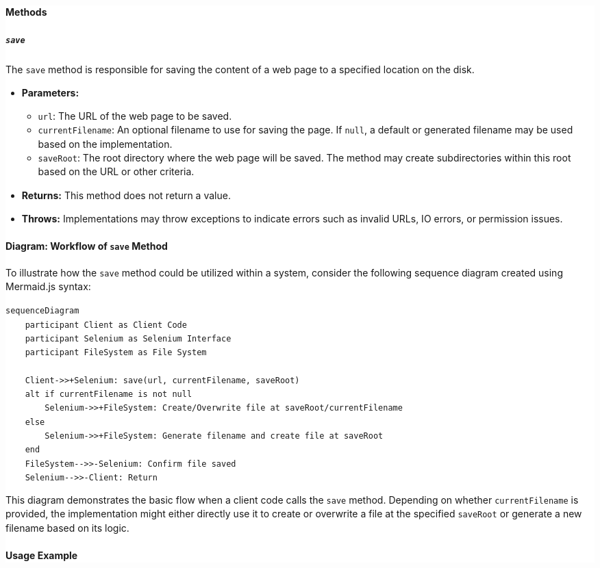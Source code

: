 #### Methods

##### `save`

The `save` method is responsible for saving the content of a web page to a specified location on the disk.

- **Parameters:**
    - `url`: The URL of the web page to be saved.
    - `currentFilename`: An optional filename to use for saving the page. If `null`, a default or generated filename may be used based on the implementation.
    - `saveRoot`: The root directory where the web page will be saved. The method may create subdirectories within this root based on the URL or other criteria.

- **Returns:** This method does not return a value.

- **Throws:** Implementations may throw exceptions to indicate errors such as invalid URLs, IO errors, or permission issues.

#### Diagram: Workflow of `save` Method

To illustrate how the `save` method could be utilized within a system, consider the following sequence diagram created using Mermaid.js syntax:

```mermaid
sequenceDiagram
    participant Client as Client Code
    participant Selenium as Selenium Interface
    participant FileSystem as File System

    Client->>+Selenium: save(url, currentFilename, saveRoot)
    alt if currentFilename is not null
        Selenium->>+FileSystem: Create/Overwrite file at saveRoot/currentFilename
    else
        Selenium->>+FileSystem: Generate filename and create file at saveRoot
    end
    FileSystem-->>-Selenium: Confirm file saved
    Selenium-->>-Client: Return
```

This diagram demonstrates the basic flow when a client code calls the `save` method. Depending on whether `currentFilename` is provided, the implementation might either directly
use it to create or overwrite a file at the specified `saveRoot` or generate a new filename based on its logic.

#### Usage Example

